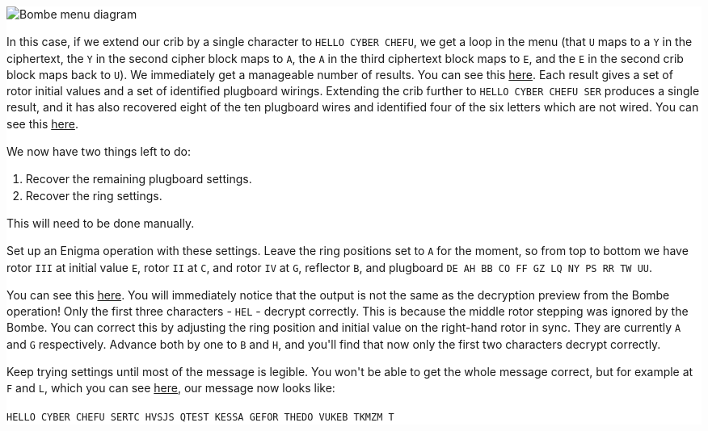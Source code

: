 <img src="https://user-images.githubusercontent.com/22770796/54355102-285ca900-4650-11e9-823a-c001cd2cf99c.png" width=500 alt="Bombe menu diagram">


In this case, if we extend our crib by a single character to `HELLO CYBER CHEFU`, we get a loop in
the menu (that `U` maps to a `Y` in the ciphertext, the `Y` in the second cipher block maps to
`A`, the `A` in the third ciphertext block maps to `E`, and the `E` in the second crib block maps
back to `U`). We immediately get a manageable number of results. You can see this
[here](https://gchq.github.io/CyberChef/#recipe=Bombe('3-rotor','LEYJVCNIXWPBQMDRTAKZGFUHOS','BDFHJLCPRTXVZNYEIWGAKMUSQO<W','AJDKSIRUXBLHWTMCQGZNPYFVOE<F','ESOVPZJAYQUIRHXLNFTGKDCMWB<K','AY%20BR%20CU%20DH%20EQ%20FS%20GL%20IP%20JX%20KN%20MO%20TZ%20VW','HELLO%20CYBER%20CHEFU',0,true)&input=WFRTWU4gV0FFVUcgRVpBTFkgTlJRSU0gQU1MWlggTUZVT0QgQVdYTFkgTFpDVVogUU9RQlEgSkxDUEsgTkREUlcgRg).
Each result gives a set of rotor initial values and a set of identified plugboard wirings.
Extending the crib further to `HELLO CYBER CHEFU SER` produces a single result, and it has also
recovered eight of the ten plugboard wires and identified four of the six letters which are not
wired. You can see this
[here](https://gchq.github.io/CyberChef/#recipe=Bombe('3-rotor','LEYJVCNIXWPBQMDRTAKZGFUHOS','BDFHJLCPRTXVZNYEIWGAKMUSQO<W','AJDKSIRUXBLHWTMCQGZNPYFVOE<F','ESOVPZJAYQUIRHXLNFTGKDCMWB<K','AY%20BR%20CU%20DH%20EQ%20FS%20GL%20IP%20JX%20KN%20MO%20TZ%20VW','HELLO%20CYBER%20CHEFU%20SER',0,true)&input=WFRTWU4gV0FFVUcgRVpBTFkgTlJRSU0gQU1MWlggTUZVT0QgQVdYTFkgTFpDVVogUU9RQlEgSkxDUEsgTkREUlcgRg).

We now have two things left to do:

1. Recover the remaining plugboard settings.
1. Recover the ring settings.

This will need to be done manually.

Set up an Enigma operation with these settings. Leave the ring positions set to `A` for the moment,
so from top to bottom we have rotor `III` at initial value `E`, rotor `II` at `C`, and rotor `IV`
at `G`, reflector `B`, and plugboard `DE AH BB CO FF GZ LQ NY PS RR TW UU`.

You can see this
[here](https://gchq.github.io/CyberChef/#recipe=Enigma('3-rotor','LEYJVCNIXWPBQMDRTAKZGFUHOS','A','A','BDFHJLCPRTXVZNYEIWGAKMUSQO<W','A','E','AJDKSIRUXBLHWTMCQGZNPYFVOE<F','A','C','ESOVPZJAYQUIRHXLNFTGKDCMWB<K','A','G','AY%20BR%20CU%20DH%20EQ%20FS%20GL%20IP%20JX%20KN%20MO%20TZ%20VW','DE%20AH%20BB%20CO%20FF%20GZ%20LQ%20NY%20PS%20RR%20TW%20UU',true)&input=WFRTWU4gV0FFVUcgRVpBTFkgTlJRSU0gQU1MWlggTUZVT0QgQVdYTFkgTFpDVVogUU9RQlEgSkxDUEsgTkREUlcgRg).
You will immediately notice that the output is not the same as the decryption preview from the
Bombe operation! Only the first three characters - `HEL` - decrypt correctly. This is because the
middle rotor stepping was ignored by the Bombe. You can correct this by adjusting the ring position
and initial value on the right-hand rotor in sync. They are currently `A` and `G` respectively.
Advance both by one to `B` and `H`, and you'll find that now only the first two characters decrypt
correctly.

Keep trying settings until most of the message is legible. You won't be able to get the whole
message correct, but for example at `F` and `L`, which you can see
[here](https://gchq.github.io/CyberChef/#recipe=Enigma('3-rotor','LEYJVCNIXWPBQMDRTAKZGFUHOS','A','A','BDFHJLCPRTXVZNYEIWGAKMUSQO<W','A','E','AJDKSIRUXBLHWTMCQGZNPYFVOE<F','A','C','ESOVPZJAYQUIRHXLNFTGKDCMWB<K','F','L','AY%20BR%20CU%20DH%20EQ%20FS%20GL%20IP%20JX%20KN%20MO%20TZ%20VW','DE%20AH%20BB%20CO%20FF%20GZ%20LQ%20NY%20PS%20RR%20TW%20UU',true)&input=WFRTWU4gV0FFVUcgRVpBTFkgTlJRSU0gQU1MWlggTUZVT0QgQVdYTFkgTFpDVVogUU9RQlEgSkxDUEsgTkREUlcgRg),
our message now looks like:

`HELLO CYBER CHEFU SERTC HVSJS QTEST KESSA GEFOR THEDO VUKEB TKMZM T`
